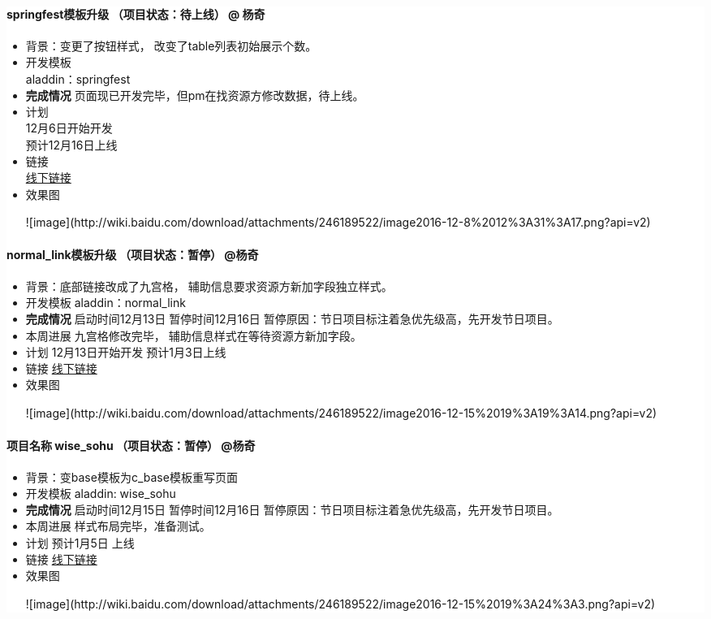  
#### springfest模板升级 （项目状态：待上线） @ 杨奇   
- 背景：变更了按钮样式， 改变了table列表初始展示个数。  
- 开发模板  
	aladdin：springfest  
- **完成情况** 
	页面现已开发完毕，但pm在找资源方修改数据，待上线。  
- 计划  
	12月6日开始开发  
	预计12月16日上线 
- 链接  
	[线下链接](https://wwwhttps.baidu.com/s?dev=1&dev_workspace=platform&dev_module=aladdin-wise&dev_tpl=springfest&dev_path=searchaladdin&dev_tpltype=default&sid=99999&dev_online=1&wd=2016%E5%B9%B4%E5%85%83%E5%AE%B5%E8%8A%82%E6%99%9A%E4%BC%9A&word=2016%E5%B9%B4%E5%85%83%E5%AE%B5%E8%8A%82%E6%99%9A%E4%BC%9A)
- 效果图
 	<p>![image](http://wiki.baidu.com/download/attachments/246189522/image2016-12-8%2012%3A31%3A17.png?api=v2)</p>
#### normal_link模板升级  （项目状态：暂停） @杨奇
- 背景：底部链接改成了九宫格， 辅助信息要求资源方新加字段独立样式。
- 开发模板
 	aladdin：normal_link
- **完成情况**
	启动时间12月13日
	暂停时间12月16日
	暂停原因：节日项目标注着急优先级高，先开发节日项目。
- 本周进展
	九宫格修改完毕，
	辅助信息样式在等待资源方新加字段。
- 计划
	12月13日开始开发
	预计1月3日上线
- 链接
	[线下链接](https://wwwhttps.baidu.com/s?dev=1&dev_workspace=platform&dev_module=aladdin-wise&dev_tpl=normal_link&dev_path=searchaladdin&dev_tpltype=default&sid=99999&dev_online=1&wd=cpa&word=cpa)
- 效果图
	<p>![image](http://wiki.baidu.com/download/attachments/246189522/image2016-12-15%2019%3A19%3A14.png?api=v2)</p>
 
#### 项目名称 wise_sohu （项目状态：暂停） @杨奇
- 背景：变base模板为c_base模板重写页面
- 开发模板
	aladdin: wise_sohu
- **完成情况**
	启动时间12月15日
	暂停时间12月16日
	暂停原因：节日项目标注着急优先级高，先开发节日项目。
- 本周进展
	样式布局完毕，准备测试。
- 计划
	预计1月5日 上线
- 链接
	[线下链接](https://wwwhttps.baidu.com/s?dev=1&dev_workspace=platform&dev_module=aladdin-wise&dev_tpl=wise_sohu&dev_path=searchaladdin&dev_tpltype=default&sid=99999&dev_online=0&dev_file=default.xml&dev_fileformat=xml&dev_pos=asResult&wd=%E6%88%91%E7%9A%84%E5%85%84%E5%BC%9F%E5%8F%AB%E9%A1%BA%E6%BA%9C&word=%E6%88%91%E7%9A%84%E5%85%84%E5%BC%9F%E5%8F%AB%E9%A1%BA%E6%BA%9C)
- 效果图
 	<p>![image](http://wiki.baidu.com/download/attachments/246189522/image2016-12-15%2019%3A24%3A3.png?api=v2)</p>
 